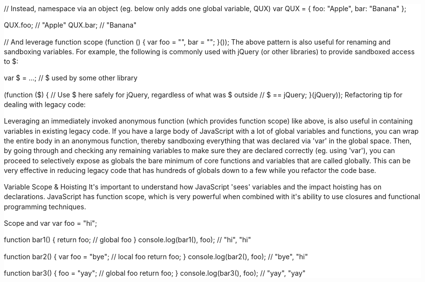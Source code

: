 // Instead, namespace via an object (eg. below only adds one global variable, QUX)
var QUX = {
    foo: "Apple",
    bar: "Banana"
};

QUX.foo; // "Apple"
QUX.bar; // "Banana"

// And leverage function scope
(function () {
    var foo = "",
        bar = "";
}());
The above pattern is also useful for renaming and sandboxing variables. For example, the following is commonly used with jQuery (or other libraries) to provide sandboxed access to $:

var $ = ...; // $ used by some other library

(function ($) {
    // Use $ here safely for jQuery, regardless of what was $ outside
    // $ == jQuery;
}(jQuery));
Refactoring tip for dealing with legacy code:

Leveraging an immediately invoked anonymous function (which provides function scope) like above, is also useful in containing variables in existing legacy code. If you have a large body of JavaScript with a lot of global variables and functions, you can wrap the entire body in an anonymous function, thereby sandboxing everything that was declared via 'var' in the global space. Then, by going through and checking any remaining variables to make sure they are declared correctly (eg. using 'var'), you can proceed to selectively expose as globals the bare minimum of core functions and variables that are called globally. This can be very effective in reducing legacy code that has hundreds of globals down to a few while you refactor the code base.

Variable Scope & Hoisting
It's important to understand how JavaScript 'sees' variables and the impact hoisting has on declarations. JavaScript has function scope, which is very powerful when combined with it's ability to use closures and functional programming techniques.

Scope and var
var foo = "hi";

function bar1() {
    return foo; // global foo
}
console.log(bar1(), foo); // "hi", "hi"

function bar2() {
    var foo = "bye"; // local foo
    return foo;
}
console.log(bar2(), foo); // "bye", "hi"

function bar3() {
    foo = "yay"; // global foo
    return foo;
}
console.log(bar3(), foo); // "yay", "yay"
